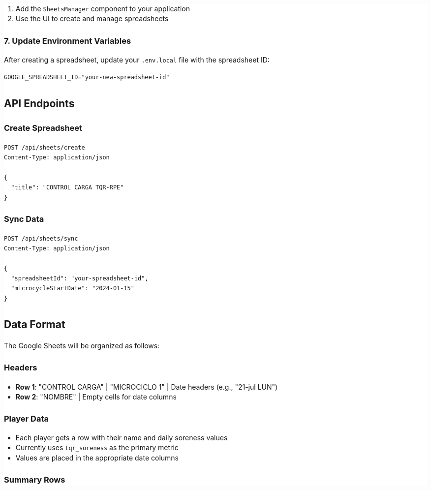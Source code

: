 1. Add the `SheetsManager` component to your application
2. Use the UI to create and manage spreadsheets

### 7. Update Environment Variables

After creating a spreadsheet, update your `.env.local` file with the spreadsheet ID:

```env
GOOGLE_SPREADSHEET_ID="your-new-spreadsheet-id"
```

## API Endpoints

### Create Spreadsheet

```http
POST /api/sheets/create
Content-Type: application/json

{
  "title": "CONTROL CARGA TQR-RPE"
}
```

### Sync Data

```http
POST /api/sheets/sync
Content-Type: application/json

{
  "spreadsheetId": "your-spreadsheet-id",
  "microcycleStartDate": "2024-01-15"
}
```

## Data Format

The Google Sheets will be organized as follows:

### Headers

- **Row 1**: "CONTROL CARGA" | "MICROCICLO 1" | Date headers (e.g., "21-jul LUN")
- **Row 2**: "NOMBRE" | Empty cells for date columns

### Player Data

- Each player gets a row with their name and daily soreness values
- Currently uses `tqr_soreness` as the primary metric
- Values are placed in the appropriate date columns

### Summary Rows

